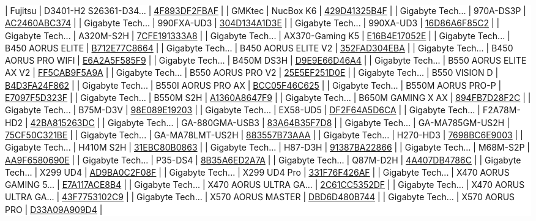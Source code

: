 | Fujitsu          | D3401-H2 S26361-D34... | [4F893DF2FBAF](<Desktop/Fujitsu/D3401-H2/D3401-H2 S26361-D3401-H2/4F893DF2FBAF>) |
| GMKtec           | NucBox K6              | [429D41325B4F](<Desktop/GMKtec/NucBox/NucBox K6/429D41325B4F>) |
| Gigabyte Tech... | 970A-DS3P              | [AC2460ABC374](<Desktop/Gigabyte Technology/970/970A-DS3P/AC2460ABC374>) |
| Gigabyte Tech... | 990FXA-UD3             | [304D134A1D3E](<Desktop/Gigabyte Technology/990/990FXA-UD3/304D134A1D3E>) |
| Gigabyte Tech... | 990XA-UD3              | [16D86A6F85C2](<Desktop/Gigabyte Technology/990/990XA-UD3/16D86A6F85C2>) |
| Gigabyte Tech... | A320M-S2H              | [7CFE191333A8](<Desktop/Gigabyte Technology/A320/A320M-S2H/7CFE191333A8>) |
| Gigabyte Tech... | AX370-Gaming K5        | [E16B4E17052E](<Desktop/Gigabyte Technology/AX370-Gaming/AX370-Gaming K5/E16B4E17052E>) |
| Gigabyte Tech... | B450 AORUS ELITE       | [B712E77C8664](<Desktop/Gigabyte Technology/B450/B450 AORUS ELITE/B712E77C8664>) |
| Gigabyte Tech... | B450 AORUS ELITE V2    | [352FAD304EBA](<Desktop/Gigabyte Technology/B450/B450 AORUS ELITE V2/352FAD304EBA>) |
| Gigabyte Tech... | B450 AORUS PRO WIFI    | [E6A2A5F585F9](<Desktop/Gigabyte Technology/B450/B450 AORUS PRO WIFI/E6A2A5F585F9>) |
| Gigabyte Tech... | B450M DS3H             | [D9E9E66D46A4](<Desktop/Gigabyte Technology/B450M/B450M DS3H/D9E9E66D46A4>) |
| Gigabyte Tech... | B550 AORUS ELITE AX V2 | [FF5CAB9F5A9A](<Desktop/Gigabyte Technology/B550/B550 AORUS ELITE AX V2/FF5CAB9F5A9A>) |
| Gigabyte Tech... | B550 AORUS PRO V2      | [25E5EF251D0E](<Desktop/Gigabyte Technology/B550/B550 AORUS PRO V2/25E5EF251D0E>) |
| Gigabyte Tech... | B550 VISION D          | [B4D3FA24F862](<Desktop/Gigabyte Technology/B550/B550 VISION D/B4D3FA24F862>) |
| Gigabyte Tech... | B550I AORUS PRO AX     | [BCC05F46C625](<Desktop/Gigabyte Technology/B550I/B550I AORUS PRO AX/BCC05F46C625>) |
| Gigabyte Tech... | B550M AORUS PRO-P      | [E7097F5D323F](<Desktop/Gigabyte Technology/B550M/B550M AORUS PRO-P/E7097F5D323F>) |
| Gigabyte Tech... | B550M S2H              | [A1360A8647F9](<Desktop/Gigabyte Technology/B550M/B550M S2H/A1360A8647F9>) |
| Gigabyte Tech... | B650M GAMING X AX      | [894FB7D28F2C](<Desktop/Gigabyte Technology/B650M/B650M GAMING X AX/894FB7D28F2C>) |
| Gigabyte Tech... | B75M-D3V               | [98E089E19203](<Desktop/Gigabyte Technology/B75/B75M-D3V/98E089E19203>) |
| Gigabyte Tech... | EX58-UD5               | [DF2F64A5D6CA](<Desktop/Gigabyte Technology/EX58/EX58-UD5/DF2F64A5D6CA>) |
| Gigabyte Tech... | F2A78M-HD2             | [42BA815263DC](<Desktop/Gigabyte Technology/F2/F2A78M-HD2/42BA815263DC>) |
| Gigabyte Tech... | GA-880GMA-USB3         | [83A64B35F7D8](<Desktop/Gigabyte Technology/GA-880/GA-880GMA-USB3/83A64B35F7D8>) |
| Gigabyte Tech... | GA-MA785GM-US2H        | [75CF50C321BE](<Desktop/Gigabyte Technology/GA-MA785/GA-MA785GM-US2H/75CF50C321BE>) |
| Gigabyte Tech... | GA-MA78LMT-US2H        | [883557B73AAA](<Desktop/Gigabyte Technology/GA-MA78/GA-MA78LMT-US2H/883557B73AAA>) |
| Gigabyte Tech... | H270-HD3               | [7698BC6E9003](<Desktop/Gigabyte Technology/H270/H270-HD3/7698BC6E9003>) |
| Gigabyte Tech... | H410M S2H              | [31EBC80B0863](<Desktop/Gigabyte Technology/H410M/H410M S2H/31EBC80B0863>) |
| Gigabyte Tech... | H87-D3H                | [91387BA22866](<Desktop/Gigabyte Technology/H87/H87-D3H/91387BA22866>) |
| Gigabyte Tech... | M68M-S2P               | [AA9F6580690E](<Desktop/Gigabyte Technology/M68/M68M-S2P/AA9F6580690E>) |
| Gigabyte Tech... | P35-DS4                | [8B35A6ED2A7A](<Desktop/Gigabyte Technology/P35/P35-DS4/8B35A6ED2A7A>) |
| Gigabyte Tech... | Q87M-D2H               | [4A407DB4786C](<Desktop/Gigabyte Technology/Q87/Q87M-D2H/4A407DB4786C>) |
| Gigabyte Tech... | X299 UD4               | [AD9BA0C2F08F](<Desktop/Gigabyte Technology/X299/X299 UD4/AD9BA0C2F08F>) |
| Gigabyte Tech... | X299 UD4 Pro           | [331F76F426AF](<Desktop/Gigabyte Technology/X299/X299 UD4 Pro/331F76F426AF>) |
| Gigabyte Tech... | X470 AORUS GAMING 5... | [E7A117ACE8B4](<Desktop/Gigabyte Technology/X470/X470 AORUS GAMING 5 WIFI/E7A117ACE8B4>) |
| Gigabyte Tech... | X470 AORUS ULTRA GA... | [2C61CC5352DF](<Desktop/Gigabyte Technology/X470/X470 AORUS ULTRA GAMING/2C61CC5352DF>) |
| Gigabyte Tech... | X470 AORUS ULTRA GA... | [43F7753102C9](<Desktop/Gigabyte Technology/X470/X470 AORUS ULTRA GAMING/43F7753102C9>) |
| Gigabyte Tech... | X570 AORUS MASTER      | [DBD6D480B744](<Desktop/Gigabyte Technology/X570/X570 AORUS MASTER/DBD6D480B744>) |
| Gigabyte Tech... | X570 AORUS PRO         | [D33A09A909D4](<Desktop/Gigabyte Technology/X570/X570 AORUS PRO/D33A09A909D4>) |